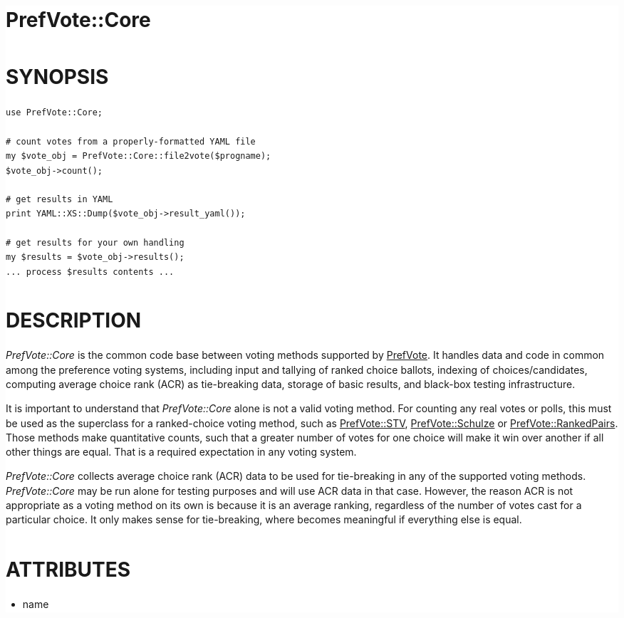 # PrefVote::Core

# SYNOPSIS

    use PrefVote::Core;

    # count votes from a properly-formatted YAML file
    my $vote_obj = PrefVote::Core::file2vote($progname);
    $vote_obj->count();

    # get results in YAML
    print YAML::XS::Dump($vote_obj->result_yaml());

    # get results for your own handling
    my $results = $vote_obj->results();
    ... process $results contents ...

# DESCRIPTION

_PrefVote::Core_ is the common code base between voting methods supported by [PrefVote](https://metacpan.org/pod/PrefVote).
It handles data and code in common among the preference voting systems, including
input and tallying of ranked choice ballots, indexing of choices/candidates,
computing average choice rank (ACR) as tie-breaking data, storage of basic results,
and black-box testing infrastructure.

It is important to understand that _PrefVote::Core_ alone is not a valid voting method.
For counting any real votes or polls, this must be used as the superclass for a ranked-choice
voting method, such as [PrefVote::STV](https://metacpan.org/pod/PrefVote%3A%3ASTV), [PrefVote::Schulze](https://metacpan.org/pod/PrefVote%3A%3ASchulze) or [PrefVote::RankedPairs](https://metacpan.org/pod/PrefVote%3A%3ARankedPairs).
Those methods make quantitative counts, such that a greater number of votes for one choice
will make it win over another if all other things are equal. That is a required expectation
in any voting system.

_PrefVote::Core_ collects average choice rank (ACR) data to be used for tie-breaking in any
of the supported voting methods. _PrefVote::Core_ may be run alone for testing purposes and
will use ACR data in that case. However, the reason ACR is not appropriate as a voting method
on its own is because it is an average ranking, regardless of the number of votes cast for a
particular choice.
It only makes sense for tie-breaking, where becomes meaningful if everything else is equal.

# ATTRIBUTES

- name
